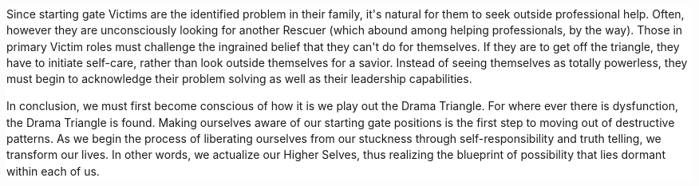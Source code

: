 Since starting gate Victims are the identified problem in their family, it's natural for them to seek
outside professional help. Often, however they are unconsciously looking for another Rescuer
(which abound among helping professionals, by the way). Those in primary Victim roles must
challenge the ingrained belief that they can't do for themselves. If they are to get off the triangle,
they have to initiate self-care, rather than look outside themselves for a savior. Instead of seeing
themselves as totally powerless, they must begin to acknowledge their problem solving as well
as their leadership capabilities. 

In conclusion, we must first become conscious of how it is we play out the Drama Triangle. For
where ever there is dysfunction, the Drama Triangle is found. Making ourselves aware of our
starting gate positions is the first step to moving out of destructive patterns. As we begin the
process of liberating ourselves from our stuckness through self-responsibility and truth telling,
we transform our lives. In other words, we actualize our Higher Selves, thus realizing the
blueprint of possibility that lies dormant within each of us. 
